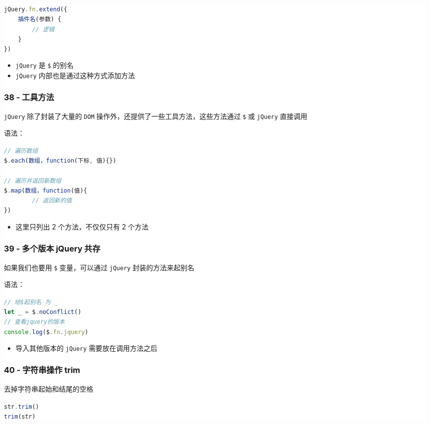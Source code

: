 ```jsx
jQuery.fn.extend({
  	插件名(参数) {
        // 逻辑
    }
})
```

- `jQuery` 是 `$` 的别名
- `jQuery` 内部也是通过这种方式添加方法



### 38 - 工具方法

`jQuery` 除了封装了大量的 `DOM` 操作外，还提供了一些工具方法，这些方法通过 `$` 或 `jQuery` 直接调用 

语法：

```jsx
// 遍历数组
$.each(数组，function(下标, 值){})

// 遍历并返回新数组
$.map(数组，function(值){
		// 返回新的值      	
})
```

- 这里只列出 2 个方法，不仅仅只有 2 个方法



### 39 - 多个版本 jQuery 共存

如果我们也要用 `$` 变量，可以通过 `jQuery` 封装的方法来起别名

语法：

```jsx
// 给$起别名 为 _
let _ = $.noConflict()
// 查看jquery的版本
console.log($.fn.jquery)
```

- 导入其他版本的 `jQuery` 需要放在调用方法之后



### 40 - 字符串操作 trim

去掉字符串起始和结尾的空格

```jsx
str.trim()
trim(str)
```

